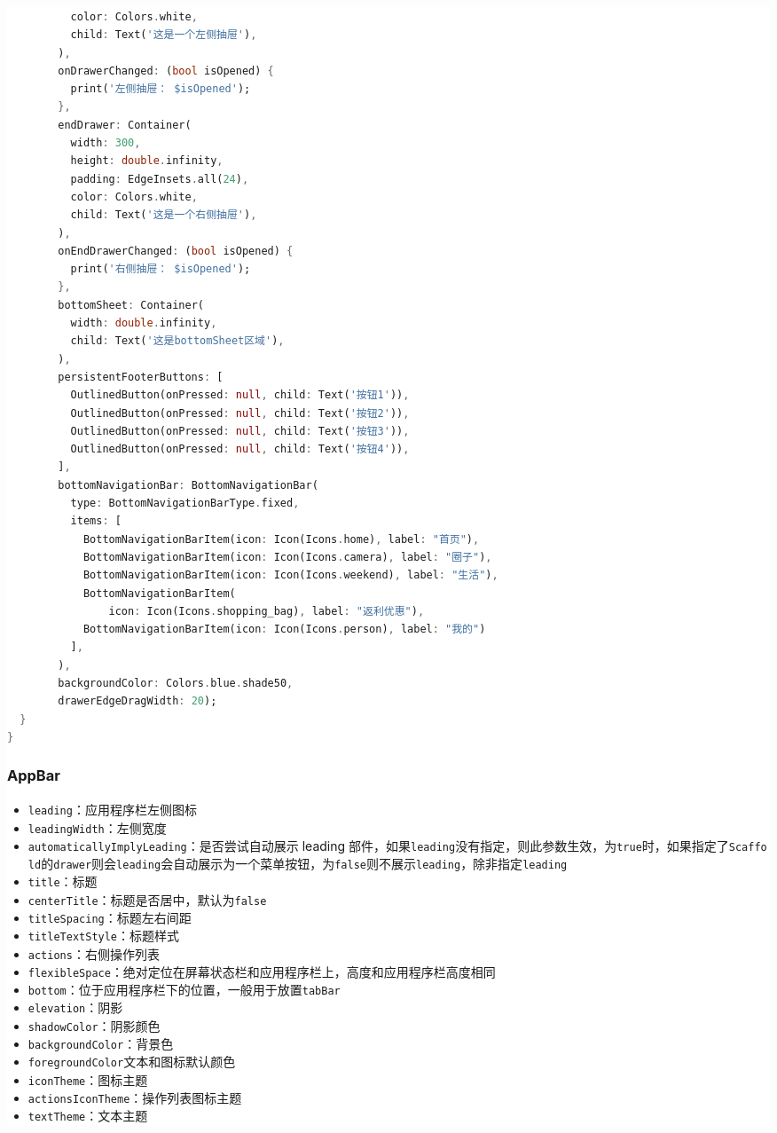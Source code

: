```dart
          color: Colors.white,
          child: Text('这是一个左侧抽屉'),
        ),
        onDrawerChanged: (bool isOpened) {
          print('左侧抽屉： $isOpened');
        },
        endDrawer: Container(
          width: 300,
          height: double.infinity,
          padding: EdgeInsets.all(24),
          color: Colors.white,
          child: Text('这是一个右侧抽屉'),
        ),
        onEndDrawerChanged: (bool isOpened) {
          print('右侧抽屉： $isOpened');
        },
        bottomSheet: Container(
          width: double.infinity,
          child: Text('这是bottomSheet区域'),
        ),
        persistentFooterButtons: [
          OutlinedButton(onPressed: null, child: Text('按钮1')),
          OutlinedButton(onPressed: null, child: Text('按钮2')),
          OutlinedButton(onPressed: null, child: Text('按钮3')),
          OutlinedButton(onPressed: null, child: Text('按钮4')),
        ],
        bottomNavigationBar: BottomNavigationBar(
          type: BottomNavigationBarType.fixed,
          items: [
            BottomNavigationBarItem(icon: Icon(Icons.home), label: "首页"),
            BottomNavigationBarItem(icon: Icon(Icons.camera), label: "圈子"),
            BottomNavigationBarItem(icon: Icon(Icons.weekend), label: "生活"),
            BottomNavigationBarItem(
                icon: Icon(Icons.shopping_bag), label: "返利优惠"),
            BottomNavigationBarItem(icon: Icon(Icons.person), label: "我的")
          ],
        ),
        backgroundColor: Colors.blue.shade50,
        drawerEdgeDragWidth: 20);
  }
}
```

### AppBar

- `leading`：应用程序栏左侧图标
- `leadingWidth`：左侧宽度
- `automaticallyImplyLeading`：是否尝试自动展示 leading 部件，如果`leading`没有指定，则此参数生效，为`true`时，如果指定了`Scaffold`的`drawer`则会`leading`会自动展示为一个菜单按钮，为`false`则不展示`leading`，除非指定`leading`
- `title`：标题
- `centerTitle`：标题是否居中，默认为`false`
- `titleSpacing`：标题左右间距
- `titleTextStyle`：标题样式
- `actions`：右侧操作列表
- `flexibleSpace`：绝对定位在屏幕状态栏和应用程序栏上，高度和应用程序栏高度相同
- `bottom`：位于应用程序栏下的位置，一般用于放置`tabBar`
- `elevation`：阴影
- `shadowColor`：阴影颜色
- `backgroundColor`：背景色
- `foregroundColor`文本和图标默认颜色
- `iconTheme`：图标主题
- `actionsIconTheme`：操作列表图标主题
- `textTheme`：文本主题